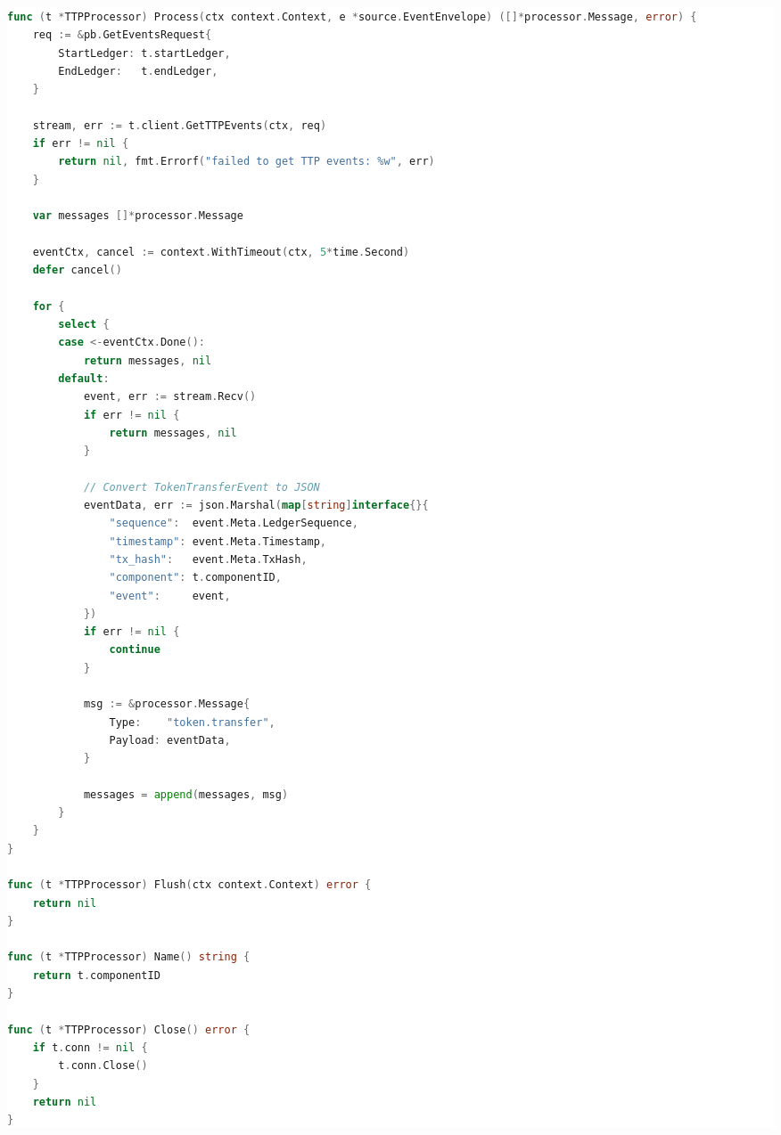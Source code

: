 ```go
func (t *TTPProcessor) Process(ctx context.Context, e *source.EventEnvelope) ([]*processor.Message, error) {
    req := &pb.GetEventsRequest{
        StartLedger: t.startLedger,
        EndLedger:   t.endLedger,
    }
    
    stream, err := t.client.GetTTPEvents(ctx, req)
    if err != nil {
        return nil, fmt.Errorf("failed to get TTP events: %w", err)
    }
    
    var messages []*processor.Message
    
    eventCtx, cancel := context.WithTimeout(ctx, 5*time.Second)
    defer cancel()
    
    for {
        select {
        case <-eventCtx.Done():
            return messages, nil
        default:
            event, err := stream.Recv()
            if err != nil {
                return messages, nil
            }
            
            // Convert TokenTransferEvent to JSON
            eventData, err := json.Marshal(map[string]interface{}{
                "sequence":  event.Meta.LedgerSequence,
                "timestamp": event.Meta.Timestamp,
                "tx_hash":   event.Meta.TxHash,
                "component": t.componentID,
                "event":     event,
            })
            if err != nil {
                continue
            }
            
            msg := &processor.Message{
                Type:    "token.transfer",
                Payload: eventData,
            }
            
            messages = append(messages, msg)
        }
    }
}

func (t *TTPProcessor) Flush(ctx context.Context) error {
    return nil
}

func (t *TTPProcessor) Name() string {
    return t.componentID
}

func (t *TTPProcessor) Close() error {
    if t.conn != nil {
        t.conn.Close()
    }
    return nil
}
```